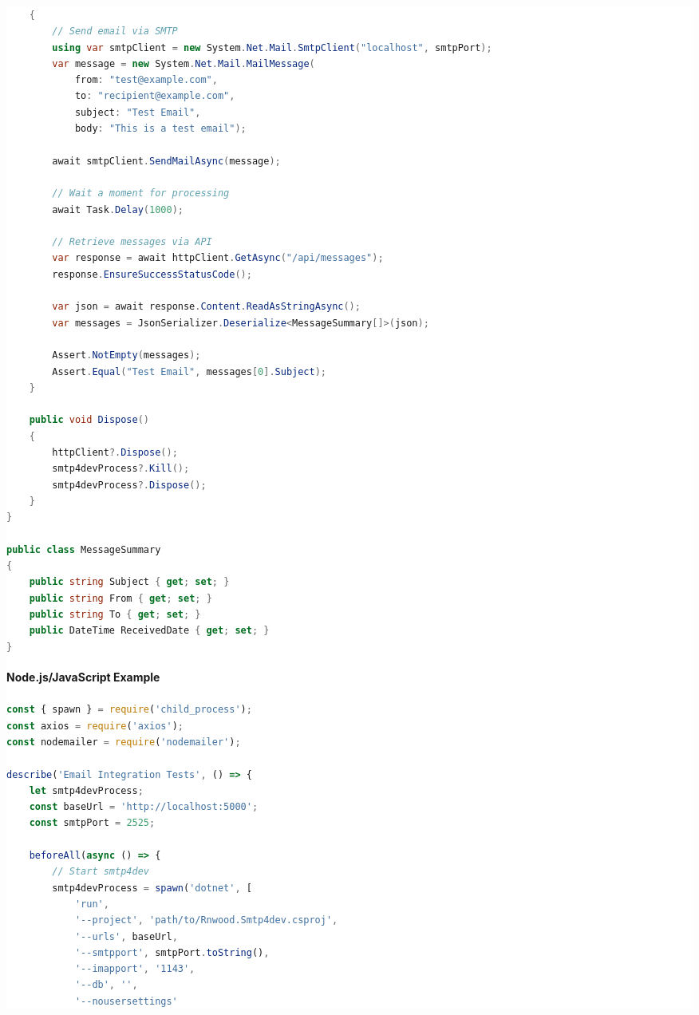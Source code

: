 ```csharp
    {
        // Send email via SMTP
        using var smtpClient = new System.Net.Mail.SmtpClient("localhost", smtpPort);
        var message = new System.Net.Mail.MailMessage(
            from: "test@example.com",
            to: "recipient@example.com",
            subject: "Test Email",
            body: "This is a test email");
        
        await smtpClient.SendMailAsync(message);

        // Wait a moment for processing
        await Task.Delay(1000);

        // Retrieve messages via API
        var response = await httpClient.GetAsync("/api/messages");
        response.EnsureSuccessStatusCode();
        
        var json = await response.Content.ReadAsStringAsync();
        var messages = JsonSerializer.Deserialize<MessageSummary[]>(json);
        
        Assert.NotEmpty(messages);
        Assert.Equal("Test Email", messages[0].Subject);
    }

    public void Dispose()
    {
        httpClient?.Dispose();
        smtp4devProcess?.Kill();
        smtp4devProcess?.Dispose();
    }
}

public class MessageSummary
{
    public string Subject { get; set; }
    public string From { get; set; }
    public string To { get; set; }
    public DateTime ReceivedDate { get; set; }
}
```

#### Node.js/JavaScript Example

```javascript
const { spawn } = require('child_process');
const axios = require('axios');
const nodemailer = require('nodemailer');

describe('Email Integration Tests', () => {
    let smtp4devProcess;
    const baseUrl = 'http://localhost:5000';
    const smtpPort = 2525;

    beforeAll(async () => {
        // Start smtp4dev
        smtp4devProcess = spawn('dotnet', [
            'run', 
            '--project', 'path/to/Rnwood.Smtp4dev.csproj',
            '--urls', baseUrl,
            '--smtpport', smtpPort.toString(),
            '--imapport', '1143',
            '--db', '',
            '--nousersettings'
```